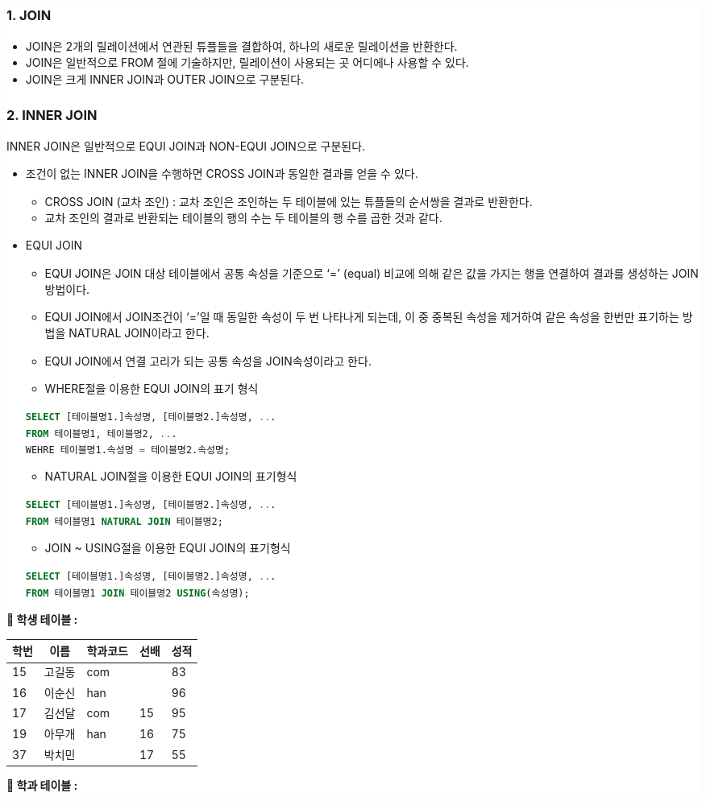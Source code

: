 ### 1. JOIN

- JOIN은 2개의 릴레이션에서 연관된 튜플들을 결합하여, 하나의 새로운 릴레이션을 반환한다.
- JOIN은 일반적으로 FROM 절에 기술하지만, 릴레이션이 사용되는 곳 어디에나 사용할 수 있다.
- JOIN은 크게 INNER JOIN과 OUTER JOIN으로 구분된다.

### 2. INNER JOIN

INNER JOIN은 일반적으로 EQUI JOIN과 NON-EQUI JOIN으로 구분된다.

- 조건이 없는 INNER JOIN을 수행하면 CROSS JOIN과 동일한 결과를 얻을 수 있다.
    - CROSS JOIN (교차 조인) : 교차 조인은 조인하는 두 테이블에 있는 튜플들의 순서쌍을 결과로 반환한다.
    - 교차 조인의 결과로 반환되는 테이블의 행의 수는 두 테이블의 행 수를 곱한 것과 같다.
- EQUI JOIN
    - EQUI JOIN은 JOIN 대상 테이블에서 공통 속성을 기준으로 ‘=’ (equal) 비교에 의해 같은 값을 가지는 행을 연결하여 결과를 생성하는 JOIN 방법이다.
    - EQUI JOIN에서 JOIN조건이 ‘=’일 때 동일한 속성이 두 번 나타나게 되는데, 이 중 중복된 속성을 제거하여 같은 속성을 한번만 표기하는 방법을 NATURAL JOIN이라고 한다.
    - EQUI JOIN에서 연결 고리가 되는 공통 속성을 JOIN속성이라고 한다.
    
    - WHERE절을 이용한 EQUI JOIN의 표기 형식
    
    ```sql
    SELECT [테이블명1.]속성명, [테이블명2.]속성명, ...
    FROM 테이블명1, 테이블명2, ...
    WEHRE 테이블명1.속성명 = 테이블명2.속성명;
    ```
    
    - NATURAL JOIN절을 이용한 EQUI JOIN의 표기형식
    
    ```sql
    SELECT [테이블명1.]속성명, [테이블명2.]속성명, ...
    FROM 테이블명1 NATURAL JOIN 테이블명2;
    ```
    
    - JOIN ~ USING절을 이용한 EQUI JOIN의 표기형식
    
    ```sql
    SELECT [테이블명1.]속성명, [테이블명2.]속성명, ...
    FROM 테이블명1 JOIN 테이블명2 USING(속성명);
    ```
    

**📜 학생 테이블 :**

| 학번 | 이름 | 학과코드 | 선배 | 성적 |
| --- | --- | --- | --- | --- |
| 15 | 고길동 | com |  | 83 |
| 16 | 이순신 | han |  | 96 |
| 17 | 김선달 | com | 15 | 95 |
| 19 | 아무개 | han | 16 | 75 |
| 37 | 박치민 |  | 17 | 55 |

**📜 학과 테이블 :**
